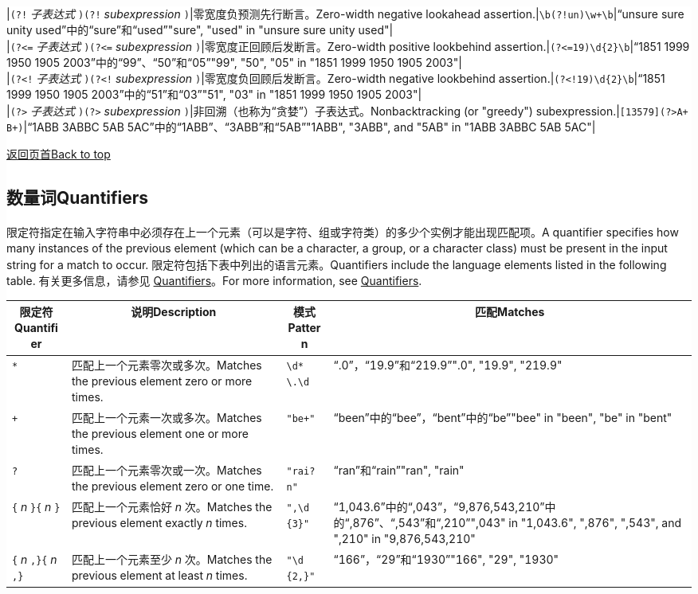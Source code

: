|<span data-ttu-id="8c237-273">`(?!` *子表达式* `)`</span><span class="sxs-lookup"><span data-stu-id="8c237-273">`(?!` *subexpression* `)`</span></span>|<span data-ttu-id="8c237-274">零宽度负预测先行断言。</span><span class="sxs-lookup"><span data-stu-id="8c237-274">Zero-width negative lookahead assertion.</span></span>|`\b(?!un)\w+\b`|<span data-ttu-id="8c237-275">“unsure sure unity used”中的“sure”和“used”</span><span class="sxs-lookup"><span data-stu-id="8c237-275">"sure", "used" in "unsure sure unity used"</span></span>|  
|<span data-ttu-id="8c237-276">`(?<=` *子表达式* `)`</span><span class="sxs-lookup"><span data-stu-id="8c237-276">`(?<=` *subexpression* `)`</span></span>|<span data-ttu-id="8c237-277">零宽度正回顾后发断言。</span><span class="sxs-lookup"><span data-stu-id="8c237-277">Zero-width positive lookbehind assertion.</span></span>|`(?<=19)\d{2}\b`|<span data-ttu-id="8c237-278">“1851 1999 1950 1905 2003”中的“99”、“50”和“05”</span><span class="sxs-lookup"><span data-stu-id="8c237-278">"99", "50", "05" in "1851 1999 1950 1905 2003"</span></span>|  
|<span data-ttu-id="8c237-279">`(?<!` *子表达式* `)`</span><span class="sxs-lookup"><span data-stu-id="8c237-279">`(?<!` *subexpression* `)`</span></span>|<span data-ttu-id="8c237-280">零宽度负回顾后发断言。</span><span class="sxs-lookup"><span data-stu-id="8c237-280">Zero-width negative lookbehind assertion.</span></span>|`(?<!19)\d{2}\b`|<span data-ttu-id="8c237-281">“1851 1999 1950 1905 2003”中的“51”和“03”</span><span class="sxs-lookup"><span data-stu-id="8c237-281">"51", "03" in "1851 1999 1950 1905 2003"</span></span>|  
|<span data-ttu-id="8c237-282">`(?>` *子表达式* `)`</span><span class="sxs-lookup"><span data-stu-id="8c237-282">`(?>` *subexpression* `)`</span></span>|<span data-ttu-id="8c237-283">非回溯（也称为“贪婪”）子表达式。</span><span class="sxs-lookup"><span data-stu-id="8c237-283">Nonbacktracking (or "greedy") subexpression.</span></span>|`[13579](?>A+B+)`|<span data-ttu-id="8c237-284">“1ABB 3ABBC 5AB 5AC”中的“1ABB”、“3ABB”和“5AB”</span><span class="sxs-lookup"><span data-stu-id="8c237-284">"1ABB", "3ABB", and "5AB" in "1ABB 3ABBC 5AB 5AC"</span></span>|  
  
 [<span data-ttu-id="8c237-285">返回页首</span><span class="sxs-lookup"><span data-stu-id="8c237-285">Back to top</span></span>](#top)  
  
<a name="quantifiers"></a>   
## <a name="quantifiers"></a><span data-ttu-id="8c237-286">数量词</span><span class="sxs-lookup"><span data-stu-id="8c237-286">Quantifiers</span></span>  
 <span data-ttu-id="8c237-287">限定符指定在输入字符串中必须存在上一个元素（可以是字符、组或字符类）的多少个实例才能出现匹配项。</span><span class="sxs-lookup"><span data-stu-id="8c237-287">A quantifier specifies how many instances of the previous element (which can be a character, a group, or a character class) must be present in the input string for a match to occur.</span></span> <span data-ttu-id="8c237-288">限定符包括下表中列出的语言元素。</span><span class="sxs-lookup"><span data-stu-id="8c237-288">Quantifiers include the language elements listed in the following table.</span></span> <span data-ttu-id="8c237-289">有关更多信息，请参见 [Quantifiers](quantifiers-in-regular-expressions.md)。</span><span class="sxs-lookup"><span data-stu-id="8c237-289">For more information, see [Quantifiers](quantifiers-in-regular-expressions.md).</span></span>  
  
|<span data-ttu-id="8c237-290">限定符</span><span class="sxs-lookup"><span data-stu-id="8c237-290">Quantifier</span></span>|<span data-ttu-id="8c237-291">说明</span><span class="sxs-lookup"><span data-stu-id="8c237-291">Description</span></span>|<span data-ttu-id="8c237-292">模式</span><span class="sxs-lookup"><span data-stu-id="8c237-292">Pattern</span></span>|<span data-ttu-id="8c237-293">匹配</span><span class="sxs-lookup"><span data-stu-id="8c237-293">Matches</span></span>|  
|----------------|-----------------|-------------|-------------|  
|`*`|<span data-ttu-id="8c237-294">匹配上一个元素零次或多次。</span><span class="sxs-lookup"><span data-stu-id="8c237-294">Matches the previous element zero or more times.</span></span>|`\d*\.\d`|<span data-ttu-id="8c237-295">“.0”，“19.9”和“219.9”</span><span class="sxs-lookup"><span data-stu-id="8c237-295">".0", "19.9", "219.9"</span></span>|  
|`+`|<span data-ttu-id="8c237-296">匹配上一个元素一次或多次。</span><span class="sxs-lookup"><span data-stu-id="8c237-296">Matches the previous element one or more times.</span></span>|`"be+"`|<span data-ttu-id="8c237-297">“been”中的“bee”，“bent”中的“be”</span><span class="sxs-lookup"><span data-stu-id="8c237-297">"bee" in "been", "be" in "bent"</span></span>|  
|`?`|<span data-ttu-id="8c237-298">匹配上一个元素零次或一次。</span><span class="sxs-lookup"><span data-stu-id="8c237-298">Matches the previous element zero or one time.</span></span>|`"rai?n"`|<span data-ttu-id="8c237-299">“ran”和“rain”</span><span class="sxs-lookup"><span data-stu-id="8c237-299">"ran", "rain"</span></span>|  
|<span data-ttu-id="8c237-300">`{` *n* `}`</span><span class="sxs-lookup"><span data-stu-id="8c237-300">`{` *n* `}`</span></span>|<span data-ttu-id="8c237-301">匹配上一个元素恰好 *n* 次。</span><span class="sxs-lookup"><span data-stu-id="8c237-301">Matches the previous element exactly *n* times.</span></span>|`",\d{3}"`|<span data-ttu-id="8c237-302">“1,043.6”中的“,043”，“9,876,543,210”中的“,876”、“,543”和“,210”</span><span class="sxs-lookup"><span data-stu-id="8c237-302">",043" in "1,043.6", ",876", ",543", and ",210" in "9,876,543,210"</span></span>|  
|<span data-ttu-id="8c237-303">`{` *n* `,}`</span><span class="sxs-lookup"><span data-stu-id="8c237-303">`{` *n* `,}`</span></span>|<span data-ttu-id="8c237-304">匹配上一个元素至少 *n* 次。</span><span class="sxs-lookup"><span data-stu-id="8c237-304">Matches the previous element at least *n* times.</span></span>|`"\d{2,}"`|<span data-ttu-id="8c237-305">“166”，“29”和“1930”</span><span class="sxs-lookup"><span data-stu-id="8c237-305">"166", "29", "1930"</span></span>|  